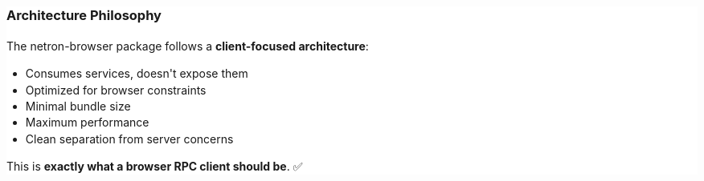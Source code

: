 ### Architecture Philosophy
The netron-browser package follows a **client-focused architecture**:
- Consumes services, doesn't expose them
- Optimized for browser constraints
- Minimal bundle size
- Maximum performance
- Clean separation from server concerns

This is **exactly what a browser RPC client should be**. ✅

